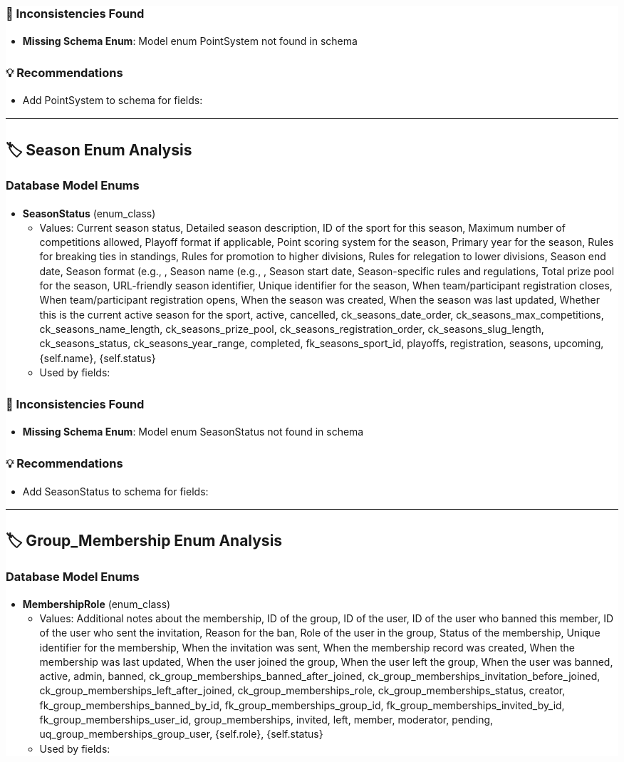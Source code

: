 ### 🔴 Inconsistencies Found
- **Missing Schema Enum**: Model enum PointSystem not found in schema

### 💡 Recommendations
- Add PointSystem to schema for fields: 

---

## 🏷️ Season Enum Analysis

### Database Model Enums
- **SeasonStatus** (enum_class)
  - Values: Current season status, Detailed season description, ID of the sport for this season, Maximum number of competitions allowed, Playoff format if applicable, Point scoring system for the season, Primary year for the season, Rules for breaking ties in standings, Rules for promotion to higher divisions, Rules for relegation to lower divisions, Season end date, Season format (e.g., , Season name (e.g., , Season start date, Season-specific rules and regulations, Total prize pool for the season, URL-friendly season identifier, Unique identifier for the season, When team/participant registration closes, When team/participant registration opens, When the season was created, When the season was last updated, Whether this is the current active season for the sport, active, cancelled, ck_seasons_date_order, ck_seasons_max_competitions, ck_seasons_name_length, ck_seasons_prize_pool, ck_seasons_registration_order, ck_seasons_slug_length, ck_seasons_status, ck_seasons_year_range, completed, fk_seasons_sport_id, playoffs, registration, seasons, upcoming, {self.name}, {self.status}
  - Used by fields: 

### 🔴 Inconsistencies Found
- **Missing Schema Enum**: Model enum SeasonStatus not found in schema

### 💡 Recommendations
- Add SeasonStatus to schema for fields: 

---

## 🏷️ Group_Membership Enum Analysis

### Database Model Enums
- **MembershipRole** (enum_class)
  - Values: Additional notes about the membership, ID of the group, ID of the user, ID of the user who banned this member, ID of the user who sent the invitation, Reason for the ban, Role of the user in the group, Status of the membership, Unique identifier for the membership, When the invitation was sent, When the membership record was created, When the membership was last updated, When the user joined the group, When the user left the group, When the user was banned, active, admin, banned, ck_group_memberships_banned_after_joined, ck_group_memberships_invitation_before_joined, ck_group_memberships_left_after_joined, ck_group_memberships_role, ck_group_memberships_status, creator, fk_group_memberships_banned_by_id, fk_group_memberships_group_id, fk_group_memberships_invited_by_id, fk_group_memberships_user_id, group_memberships, invited, left, member, moderator, pending, uq_group_memberships_group_user, {self.role}, {self.status}
  - Used by fields: 
